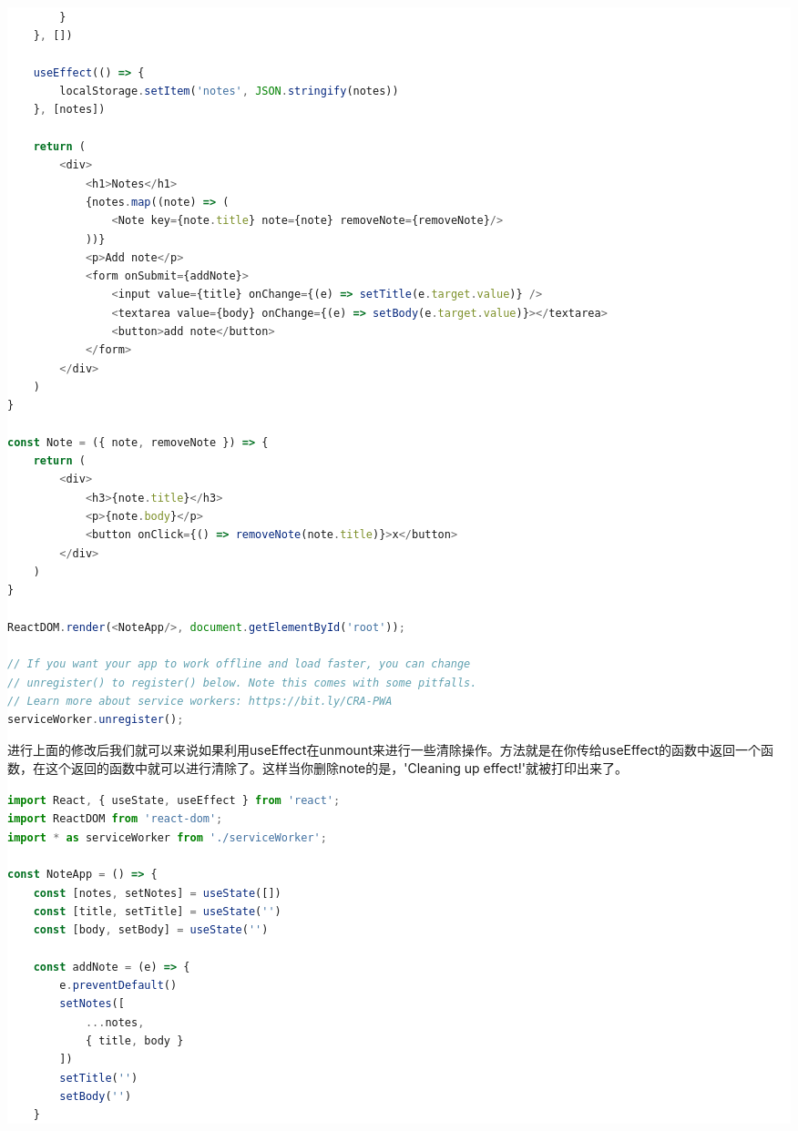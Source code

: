 ``` js
        }
    }, [])

    useEffect(() => {
        localStorage.setItem('notes', JSON.stringify(notes))
    }, [notes])

    return (
        <div>
            <h1>Notes</h1>
            {notes.map((note) => (
                <Note key={note.title} note={note} removeNote={removeNote}/>
            ))}
            <p>Add note</p>
            <form onSubmit={addNote}>
                <input value={title} onChange={(e) => setTitle(e.target.value)} />
                <textarea value={body} onChange={(e) => setBody(e.target.value)}></textarea>
                <button>add note</button>
            </form>
        </div>
    )
}

const Note = ({ note, removeNote }) => {
    return (
        <div>
            <h3>{note.title}</h3>
            <p>{note.body}</p>
            <button onClick={() => removeNote(note.title)}>x</button>
        </div>
    )
}

ReactDOM.render(<NoteApp/>, document.getElementById('root'));

// If you want your app to work offline and load faster, you can change
// unregister() to register() below. Note this comes with some pitfalls.
// Learn more about service workers: https://bit.ly/CRA-PWA
serviceWorker.unregister();
```

进行上面的修改后我们就可以来说如果利用useEffect在unmount来进行一些清除操作。方法就是在你传给useEffect的函数中返回一个函数，在这个返回的函数中就可以进行清除了。这样当你删除note的是，'Cleaning up effect!'就被打印出来了。

``` js
import React, { useState, useEffect } from 'react';
import ReactDOM from 'react-dom';
import * as serviceWorker from './serviceWorker';

const NoteApp = () => {
    const [notes, setNotes] = useState([])
    const [title, setTitle] = useState('')
    const [body, setBody] = useState('')

    const addNote = (e) => {
        e.preventDefault()
        setNotes([
            ...notes,
            { title, body }
        ])
        setTitle('')
        setBody('')
    }

```